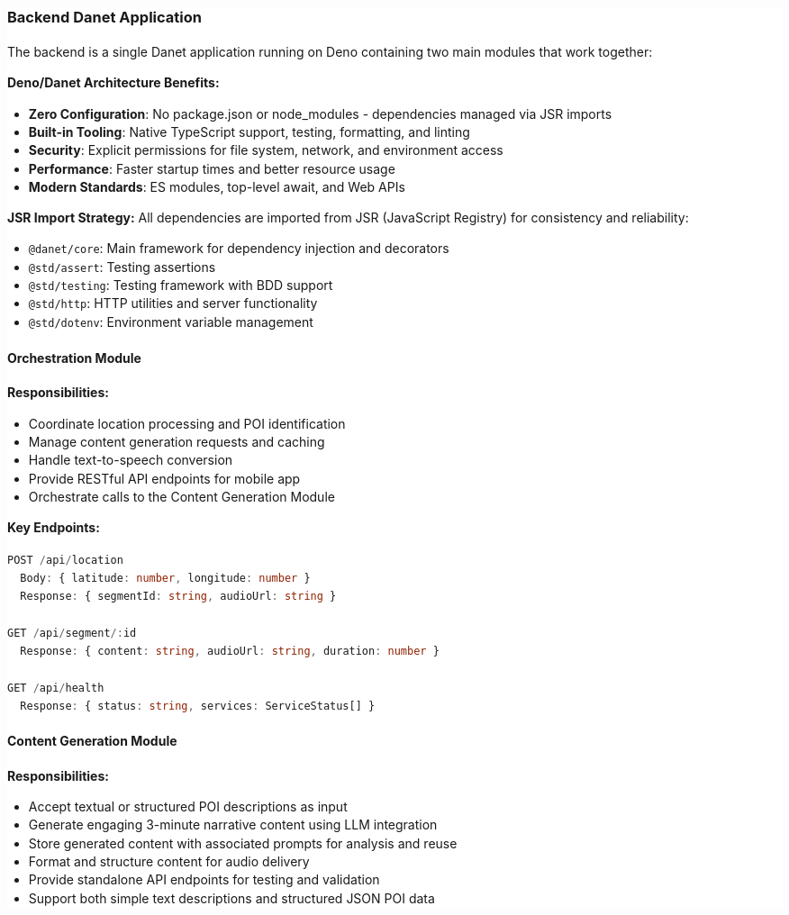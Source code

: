 ### Backend Danet Application

The backend is a single Danet application running on Deno containing two main modules that work together:

**Deno/Danet Architecture Benefits:**

- **Zero Configuration**: No package.json or node_modules - dependencies managed via JSR imports
- **Built-in Tooling**: Native TypeScript support, testing, formatting, and linting
- **Security**: Explicit permissions for file system, network, and environment access
- **Performance**: Faster startup times and better resource usage
- **Modern Standards**: ES modules, top-level await, and Web APIs

**JSR Import Strategy:**
All dependencies are imported from JSR (JavaScript Registry) for consistency and reliability:

- `@danet/core`: Main framework for dependency injection and decorators
- `@std/assert`: Testing assertions
- `@std/testing`: Testing framework with BDD support
- `@std/http`: HTTP utilities and server functionality
- `@std/dotenv`: Environment variable management

#### Orchestration Module

**Responsibilities:**

- Coordinate location processing and POI identification
- Manage content generation requests and caching
- Handle text-to-speech conversion
- Provide RESTful API endpoints for mobile app
- Orchestrate calls to the Content Generation Module

**Key Endpoints:**

```typescript
POST /api/location
  Body: { latitude: number, longitude: number }
  Response: { segmentId: string, audioUrl: string }

GET /api/segment/:id
  Response: { content: string, audioUrl: string, duration: number }

GET /api/health
  Response: { status: string, services: ServiceStatus[] }
```

#### Content Generation Module

**Responsibilities:**

- Accept textual or structured POI descriptions as input
- Generate engaging 3-minute narrative content using LLM integration
- Store generated content with associated prompts for analysis and reuse
- Format and structure content for audio delivery
- Provide standalone API endpoints for testing and validation
- Support both simple text descriptions and structured JSON POI data

